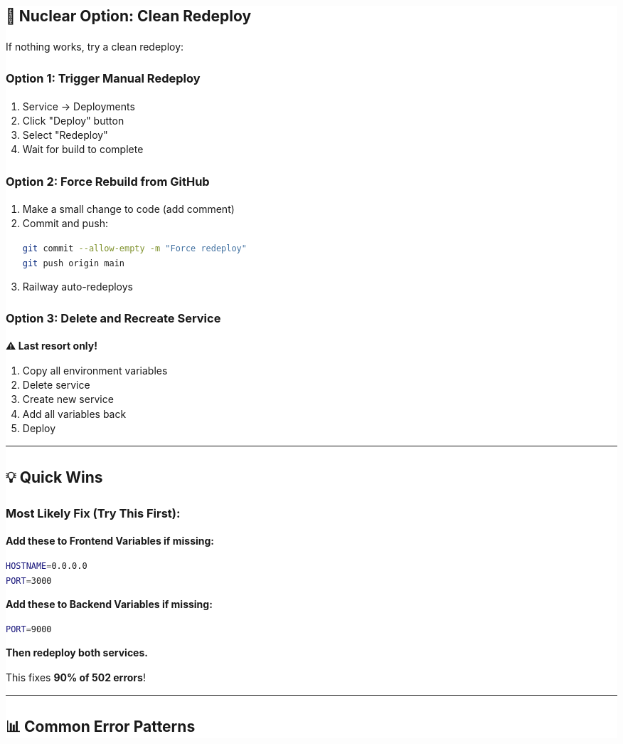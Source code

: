 
## 🔄 Nuclear Option: Clean Redeploy

If nothing works, try a clean redeploy:

### Option 1: Trigger Manual Redeploy
1. Service → Deployments
2. Click "Deploy" button
3. Select "Redeploy"
4. Wait for build to complete

### Option 2: Force Rebuild from GitHub
1. Make a small change to code (add comment)
2. Commit and push:
   ```bash
   git commit --allow-empty -m "Force redeploy"
   git push origin main
   ```
3. Railway auto-redeploys

### Option 3: Delete and Recreate Service
**⚠️ Last resort only!**
1. Copy all environment variables
2. Delete service
3. Create new service
4. Add all variables back
5. Deploy

---

## 💡 Quick Wins

### Most Likely Fix (Try This First):

**Add these to Frontend Variables if missing:**
```bash
HOSTNAME=0.0.0.0
PORT=3000
```

**Add these to Backend Variables if missing:**
```bash
PORT=9000
```

**Then redeploy both services.**

This fixes **90% of 502 errors**!

---

## 📊 Common Error Patterns
